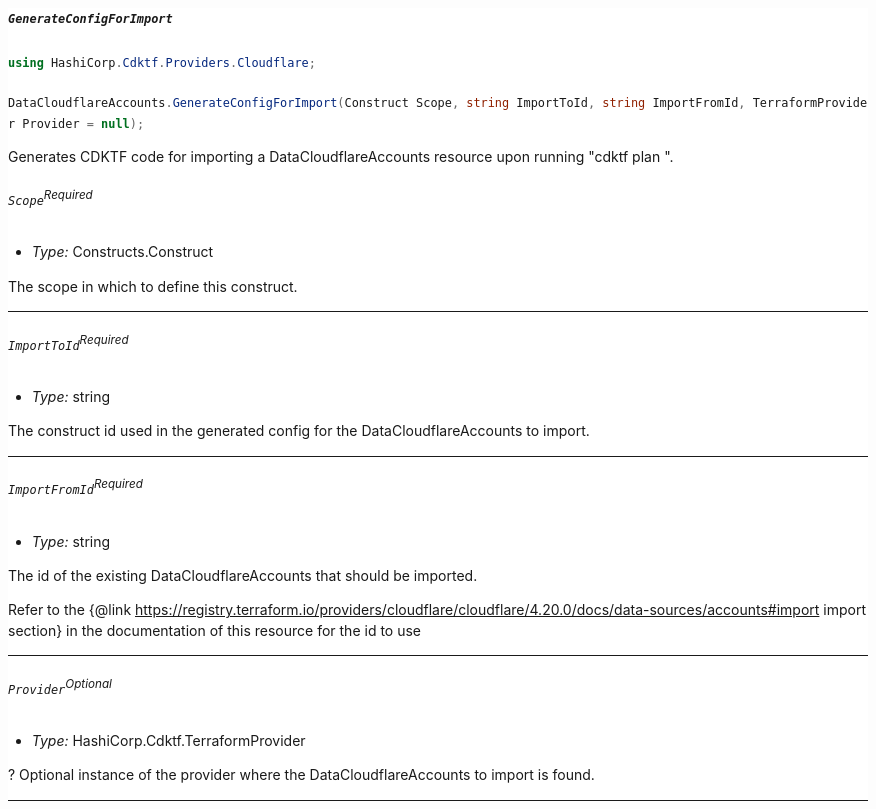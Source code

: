 ##### `GenerateConfigForImport` <a name="GenerateConfigForImport" id="@cdktf/provider-cloudflare.dataCloudflareAccounts.DataCloudflareAccounts.generateConfigForImport"></a>

```csharp
using HashiCorp.Cdktf.Providers.Cloudflare;

DataCloudflareAccounts.GenerateConfigForImport(Construct Scope, string ImportToId, string ImportFromId, TerraformProvider Provider = null);
```

Generates CDKTF code for importing a DataCloudflareAccounts resource upon running "cdktf plan <stack-name>".

###### `Scope`<sup>Required</sup> <a name="Scope" id="@cdktf/provider-cloudflare.dataCloudflareAccounts.DataCloudflareAccounts.generateConfigForImport.parameter.scope"></a>

- *Type:* Constructs.Construct

The scope in which to define this construct.

---

###### `ImportToId`<sup>Required</sup> <a name="ImportToId" id="@cdktf/provider-cloudflare.dataCloudflareAccounts.DataCloudflareAccounts.generateConfigForImport.parameter.importToId"></a>

- *Type:* string

The construct id used in the generated config for the DataCloudflareAccounts to import.

---

###### `ImportFromId`<sup>Required</sup> <a name="ImportFromId" id="@cdktf/provider-cloudflare.dataCloudflareAccounts.DataCloudflareAccounts.generateConfigForImport.parameter.importFromId"></a>

- *Type:* string

The id of the existing DataCloudflareAccounts that should be imported.

Refer to the {@link https://registry.terraform.io/providers/cloudflare/cloudflare/4.20.0/docs/data-sources/accounts#import import section} in the documentation of this resource for the id to use

---

###### `Provider`<sup>Optional</sup> <a name="Provider" id="@cdktf/provider-cloudflare.dataCloudflareAccounts.DataCloudflareAccounts.generateConfigForImport.parameter.provider"></a>

- *Type:* HashiCorp.Cdktf.TerraformProvider

? Optional instance of the provider where the DataCloudflareAccounts to import is found.

---